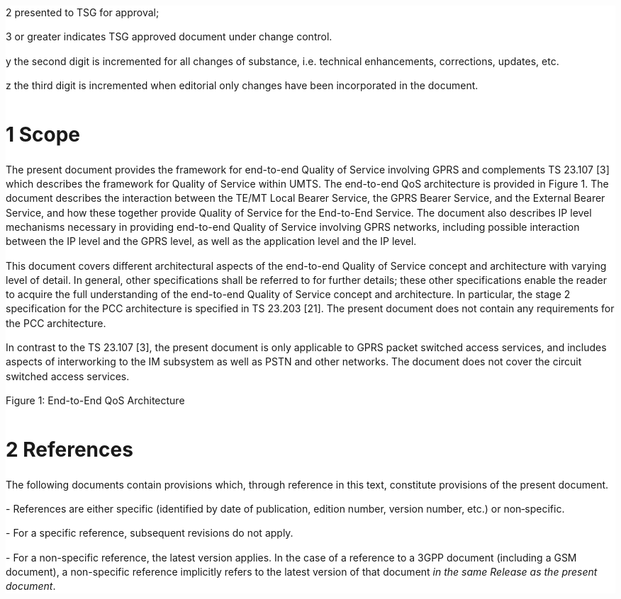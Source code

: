 2 presented to TSG for approval;

3 or greater indicates TSG approved document under change control.

y the second digit is incremented for all changes of substance, i.e.
technical enhancements, corrections, updates, etc.

z the third digit is incremented when editorial only changes have been
incorporated in the document.

1 Scope
=======

The present document provides the framework for end-to-end Quality of
Service involving GPRS and complements TS 23.107 \[3\] which describes
the framework for Quality of Service within UMTS. The end-to-end QoS
architecture is provided in Figure 1. The document describes the
interaction between the TE/MT Local Bearer Service, the GPRS Bearer
Service, and the External Bearer Service, and how these together provide
Quality of Service for the End-to-End Service. The document also
describes IP level mechanisms necessary in providing end-to-end Quality
of Service involving GPRS networks, including possible interaction
between the IP level and the GPRS level, as well as the application
level and the IP level.

This document covers different architectural aspects of the end-to-end
Quality of Service concept and architecture with varying level of
detail. In general, other specifications shall be referred to for
further details; these other specifications enable the reader to acquire
the full understanding of the end-to-end Quality of Service concept and
architecture. In particular, the stage 2 specification for the PCC
architecture is specified in TS 23.203 \[21\]. The present document does
not contain any requirements for the PCC architecture.

In contrast to the TS 23.107 \[3\], the present document is only
applicable to GPRS packet switched access services, and includes aspects
of interworking to the IM subsystem as well as PSTN and other networks.
The document does not cover the circuit switched access services.

Figure 1: End-to-End QoS Architecture

2 References
============

The following documents contain provisions which, through reference in
this text, constitute provisions of the present document.

\- References are either specific (identified by date of publication,
edition number, version number, etc.) or non‑specific.

\- For a specific reference, subsequent revisions do not apply.

\- For a non-specific reference, the latest version applies. In the case
of a reference to a 3GPP document (including a GSM document), a
non-specific reference implicitly refers to the latest version of that
document *in the same Release as the present document*.
